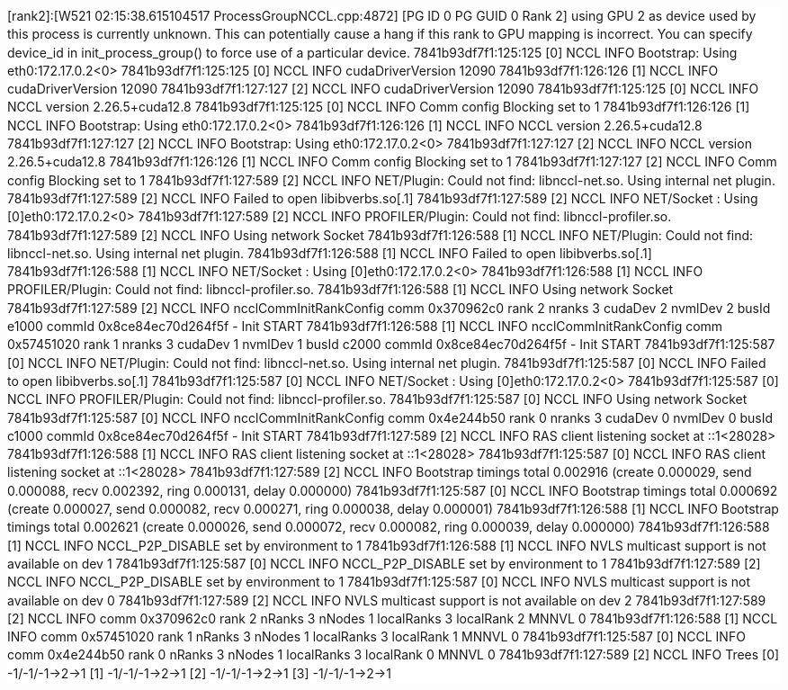 [rank2]:[W521 02:15:38.615104517 ProcessGroupNCCL.cpp:4872] [PG ID 0 PG GUID 0 Rank 2]  using GPU 2 as device used by this process is currently unknown. This can potentially cause a hang if this rank to GPU mapping is incorrect. You can specify device_id in init_process_group() to force use of a particular device.
7841b93df7f1:125:125 [0] NCCL INFO Bootstrap: Using eth0:172.17.0.2<0>
7841b93df7f1:125:125 [0] NCCL INFO cudaDriverVersion 12090
7841b93df7f1:126:126 [1] NCCL INFO cudaDriverVersion 12090
7841b93df7f1:127:127 [2] NCCL INFO cudaDriverVersion 12090
7841b93df7f1:125:125 [0] NCCL INFO NCCL version 2.26.5+cuda12.8
7841b93df7f1:125:125 [0] NCCL INFO Comm config Blocking set to 1
7841b93df7f1:126:126 [1] NCCL INFO Bootstrap: Using eth0:172.17.0.2<0>
7841b93df7f1:126:126 [1] NCCL INFO NCCL version 2.26.5+cuda12.8
7841b93df7f1:127:127 [2] NCCL INFO Bootstrap: Using eth0:172.17.0.2<0>
7841b93df7f1:127:127 [2] NCCL INFO NCCL version 2.26.5+cuda12.8
7841b93df7f1:126:126 [1] NCCL INFO Comm config Blocking set to 1
7841b93df7f1:127:127 [2] NCCL INFO Comm config Blocking set to 1
7841b93df7f1:127:589 [2] NCCL INFO NET/Plugin: Could not find: libnccl-net.so. Using internal net plugin.
7841b93df7f1:127:589 [2] NCCL INFO Failed to open libibverbs.so[.1]
7841b93df7f1:127:589 [2] NCCL INFO NET/Socket : Using [0]eth0:172.17.0.2<0>
7841b93df7f1:127:589 [2] NCCL INFO PROFILER/Plugin: Could not find: libnccl-profiler.so. 
7841b93df7f1:127:589 [2] NCCL INFO Using network Socket
7841b93df7f1:126:588 [1] NCCL INFO NET/Plugin: Could not find: libnccl-net.so. Using internal net plugin.
7841b93df7f1:126:588 [1] NCCL INFO Failed to open libibverbs.so[.1]
7841b93df7f1:126:588 [1] NCCL INFO NET/Socket : Using [0]eth0:172.17.0.2<0>
7841b93df7f1:126:588 [1] NCCL INFO PROFILER/Plugin: Could not find: libnccl-profiler.so. 
7841b93df7f1:126:588 [1] NCCL INFO Using network Socket
7841b93df7f1:127:589 [2] NCCL INFO ncclCommInitRankConfig comm 0x370962c0 rank 2 nranks 3 cudaDev 2 nvmlDev 2 busId e1000 commId 0x8ce84ec70d264f5f - Init START
7841b93df7f1:126:588 [1] NCCL INFO ncclCommInitRankConfig comm 0x57451020 rank 1 nranks 3 cudaDev 1 nvmlDev 1 busId c2000 commId 0x8ce84ec70d264f5f - Init START
7841b93df7f1:125:587 [0] NCCL INFO NET/Plugin: Could not find: libnccl-net.so. Using internal net plugin.
7841b93df7f1:125:587 [0] NCCL INFO Failed to open libibverbs.so[.1]
7841b93df7f1:125:587 [0] NCCL INFO NET/Socket : Using [0]eth0:172.17.0.2<0>
7841b93df7f1:125:587 [0] NCCL INFO PROFILER/Plugin: Could not find: libnccl-profiler.so. 
7841b93df7f1:125:587 [0] NCCL INFO Using network Socket
7841b93df7f1:125:587 [0] NCCL INFO ncclCommInitRankConfig comm 0x4e244b50 rank 0 nranks 3 cudaDev 0 nvmlDev 0 busId c1000 commId 0x8ce84ec70d264f5f - Init START
7841b93df7f1:127:589 [2] NCCL INFO RAS client listening socket at ::1<28028>
7841b93df7f1:126:588 [1] NCCL INFO RAS client listening socket at ::1<28028>
7841b93df7f1:125:587 [0] NCCL INFO RAS client listening socket at ::1<28028>
7841b93df7f1:127:589 [2] NCCL INFO Bootstrap timings total 0.002916 (create 0.000029, send 0.000088, recv 0.002392, ring 0.000131, delay 0.000000)
7841b93df7f1:125:587 [0] NCCL INFO Bootstrap timings total 0.000692 (create 0.000027, send 0.000082, recv 0.000271, ring 0.000038, delay 0.000001)
7841b93df7f1:126:588 [1] NCCL INFO Bootstrap timings total 0.002621 (create 0.000026, send 0.000072, recv 0.000082, ring 0.000039, delay 0.000000)
7841b93df7f1:126:588 [1] NCCL INFO NCCL_P2P_DISABLE set by environment to 1
7841b93df7f1:126:588 [1] NCCL INFO NVLS multicast support is not available on dev 1
7841b93df7f1:125:587 [0] NCCL INFO NCCL_P2P_DISABLE set by environment to 1
7841b93df7f1:127:589 [2] NCCL INFO NCCL_P2P_DISABLE set by environment to 1
7841b93df7f1:125:587 [0] NCCL INFO NVLS multicast support is not available on dev 0
7841b93df7f1:127:589 [2] NCCL INFO NVLS multicast support is not available on dev 2
7841b93df7f1:127:589 [2] NCCL INFO comm 0x370962c0 rank 2 nRanks 3 nNodes 1 localRanks 3 localRank 2 MNNVL 0
7841b93df7f1:126:588 [1] NCCL INFO comm 0x57451020 rank 1 nRanks 3 nNodes 1 localRanks 3 localRank 1 MNNVL 0
7841b93df7f1:125:587 [0] NCCL INFO comm 0x4e244b50 rank 0 nRanks 3 nNodes 1 localRanks 3 localRank 0 MNNVL 0
7841b93df7f1:127:589 [2] NCCL INFO Trees [0] -1/-1/-1->2->1 [1] -1/-1/-1->2->1 [2] -1/-1/-1->2->1 [3] -1/-1/-1->2->1